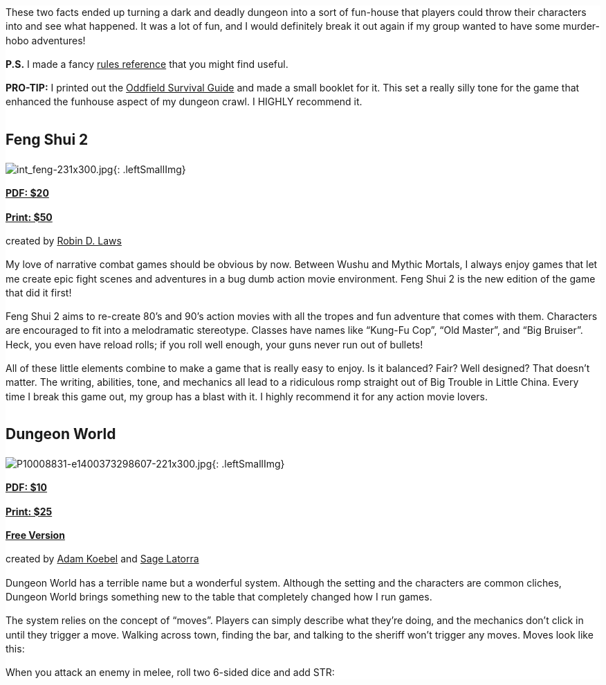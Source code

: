 These two facts ended up turning a dark and deadly dungeon into a sort of fun-house that players could throw their characters into and see what happened. It was a lot of fun, and I would definitely break it out again if my group wanted to have some murder-hobo adventures!

**P.S.** I made a fancy [rules reference]({{site.url}}/files/Bastionland_Reference.pdf) that you might find useful.

**PRO-TIP:** I printed out the [Oddfield Survival Guide](https://gumroad.com/l/oddfieldguide) and made a small booklet for it. This set a really silly tone for the game that enhanced the funhouse aspect of my dungeon crawl. I HIGHLY recommend it.

## Feng Shui 2

![int_feng-231x300.jpg]({{site.url}}/images/posts/int_feng-231x300.jpg){: .leftSmallImg}

[**PDF: $20**](http://www.atlas-games.com/product_tables/AG4020.php)

[**Print: $50**](http://www.atlas-games.com/product_tables/AG4020.php)

created by [Robin D. Laws](http://robin-d-laws.blogspot.com/)

My love of narrative combat games should be obvious by now. Between Wushu and Mythic Mortals, I always enjoy games that let me create epic fight scenes and adventures in a bug dumb action movie environment. Feng Shui 2 is the new edition of the game that did it first!

Feng Shui 2 aims to re-create 80’s and 90’s action movies with all the tropes and fun adventure that comes with them. Characters are encouraged to fit into a melodramatic stereotype. Classes have names like “Kung-Fu Cop”, “Old Master”, and “Big Bruiser”. Heck, you even have reload rolls; if you roll well enough, your guns never run out of bullets!

All of these little elements combine to make a game that is really easy to enjoy. Is it balanced? Fair? Well designed? That doesn’t matter. The writing, abilities, tone, and mechanics all lead to a ridiculous romp straight out of Big Trouble in Little China. Every time I break this game out, my group has a blast with it. I highly recommend it for any action movie lovers.

## Dungeon World

![P10008831-e1400373298607-221x300.jpg]({{site.url}}/images/posts/P10008831-e1400373298607-221x300.jpg){: .leftSmallImg}

[**PDF: $10**](http://www.drivethrurpg.com/product/108028/Dungeon-World)

[**Print: $25**](http://www.indiepressrevolution.com/xcart/product.php?productid=18774)

[**Free Version**](http://acodispo.github.io/Dungeon-World-HTML-SRD/)

created by [Adam Koebel](http://www.adam-koebel.com/) and [Sage Latorra](http://www.latorra.org/)

Dungeon World has a terrible name but a wonderful system. Although the setting and the characters are common cliches, Dungeon World brings something new to the table that completely changed how I run games.

The system relies on the concept of “moves”. Players can simply describe what they’re doing, and the mechanics don’t click in until they trigger a move. Walking across town, finding the bar, and talking to the sheriff won’t trigger any moves. Moves look like this:

When you attack an enemy in melee, roll two 6-sided dice and add STR:
